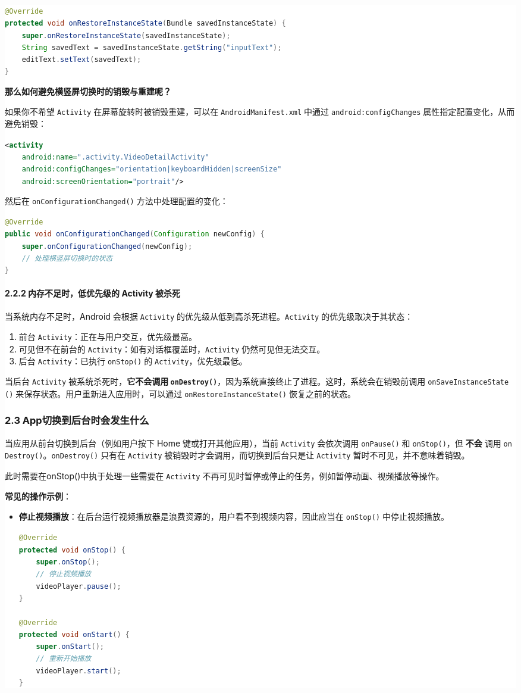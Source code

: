 ```java
@Override
protected void onRestoreInstanceState(Bundle savedInstanceState) {
    super.onRestoreInstanceState(savedInstanceState);
    String savedText = savedInstanceState.getString("inputText");
    editText.setText(savedText);
}
```

**那么如何避免横竖屏切换时的销毁与重建呢？**

如果你不希望 `Activity` 在屏幕旋转时被销毁重建，可以在 `AndroidManifest.xml` 中通过 `android:configChanges` 属性指定配置变化，从而避免销毁：

```xml
<activity
    android:name=".activity.VideoDetailActivity"
    android:configChanges="orientation|keyboardHidden|screenSize"
    android:screenOrientation="portrait"/>
```

然后在 `onConfigurationChanged()` 方法中处理配置的变化：

```java
@Override
public void onConfigurationChanged(Configuration newConfig) {
    super.onConfigurationChanged(newConfig);
    // 处理横竖屏切换时的状态
}
```

#### 2.2.2 内存不足时，低优先级的 Activity 被杀死

当系统内存不足时，Android 会根据 `Activity` 的优先级从低到高杀死进程。`Activity` 的优先级取决于其状态：

1. 前台 `Activity`：正在与用户交互，优先级最高。
2. 可见但不在前台的 `Activity`：如有对话框覆盖时，`Activity` 仍然可见但无法交互。
3. 后台 `Activity`：已执行 `onStop()` 的 `Activity`，优先级最低。

当后台 `Activity` 被系统杀死时，**它不会调用 `onDestroy()`**，因为系统直接终止了进程。这时，系统会在销毁前调用 `onSaveInstanceState()` 来保存状态。用户重新进入应用时，可以通过 `onRestoreInstanceState()` 恢复之前的状态。

### 2.3 App切换到后台时会发生什么

当应用从前台切换到后台（例如用户按下 Home 键或打开其他应用），当前 `Activity` 会依次调用 `onPause()` 和 `onStop()`，但 **不会** 调用 `onDestroy()`。`onDestroy()` 只有在 `Activity` 被销毁时才会调用，而切换到后台只是让 `Activity` 暂时不可见，并不意味着销毁。

此时需要在onStop()中执于处理一些需要在 `Activity` 不再可见时暂停或停止的任务，例如暂停动画、视频播放等操作。

**常见的操作示例**：

- **停止视频播放**：在后台运行视频播放器是浪费资源的，用户看不到视频内容，因此应当在 `onStop()` 中停止视频播放。

  ```java
  @Override
  protected void onStop() {
      super.onStop();
      // 停止视频播放
      videoPlayer.pause();
  }
  
  @Override
  protected void onStart() {
      super.onStart();
      // 重新开始播放
      videoPlayer.start();
  }
  ```
